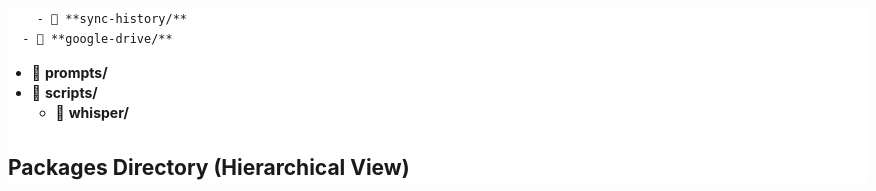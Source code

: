         - 📁 **sync-history/**
      - 📁 **google-drive/**
- 📁 **prompts/**
- 📁 **scripts/**
  - 📁 **whisper/**

## Packages Directory (Hierarchical View)

